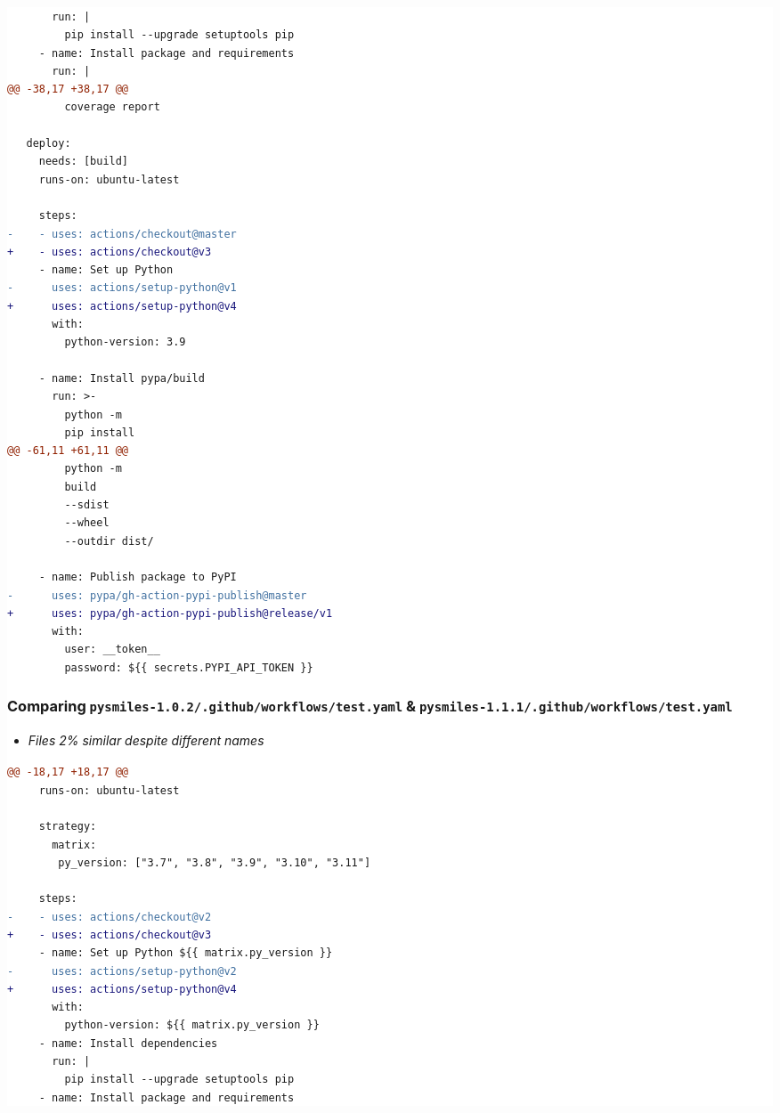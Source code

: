 ```diff
       run: |
         pip install --upgrade setuptools pip
     - name: Install package and requirements
       run: |
@@ -38,17 +38,17 @@
         coverage report
 
   deploy:
     needs: [build]
     runs-on: ubuntu-latest
 
     steps:
-    - uses: actions/checkout@master
+    - uses: actions/checkout@v3
     - name: Set up Python
-      uses: actions/setup-python@v1
+      uses: actions/setup-python@v4
       with:
         python-version: 3.9
 
     - name: Install pypa/build
       run: >-
         python -m
         pip install
@@ -61,11 +61,11 @@
         python -m
         build
         --sdist
         --wheel
         --outdir dist/
 
     - name: Publish package to PyPI
-      uses: pypa/gh-action-pypi-publish@master
+      uses: pypa/gh-action-pypi-publish@release/v1
       with:
         user: __token__
         password: ${{ secrets.PYPI_API_TOKEN }}
```

### Comparing `pysmiles-1.0.2/.github/workflows/test.yaml` & `pysmiles-1.1.1/.github/workflows/test.yaml`

 * *Files 2% similar despite different names*

```diff
@@ -18,17 +18,17 @@
     runs-on: ubuntu-latest
 
     strategy:
       matrix:
        py_version: ["3.7", "3.8", "3.9", "3.10", "3.11"]
 
     steps:
-    - uses: actions/checkout@v2
+    - uses: actions/checkout@v3
     - name: Set up Python ${{ matrix.py_version }}
-      uses: actions/setup-python@v2
+      uses: actions/setup-python@v4
       with:
         python-version: ${{ matrix.py_version }}
     - name: Install dependencies
       run: |
         pip install --upgrade setuptools pip
     - name: Install package and requirements
```